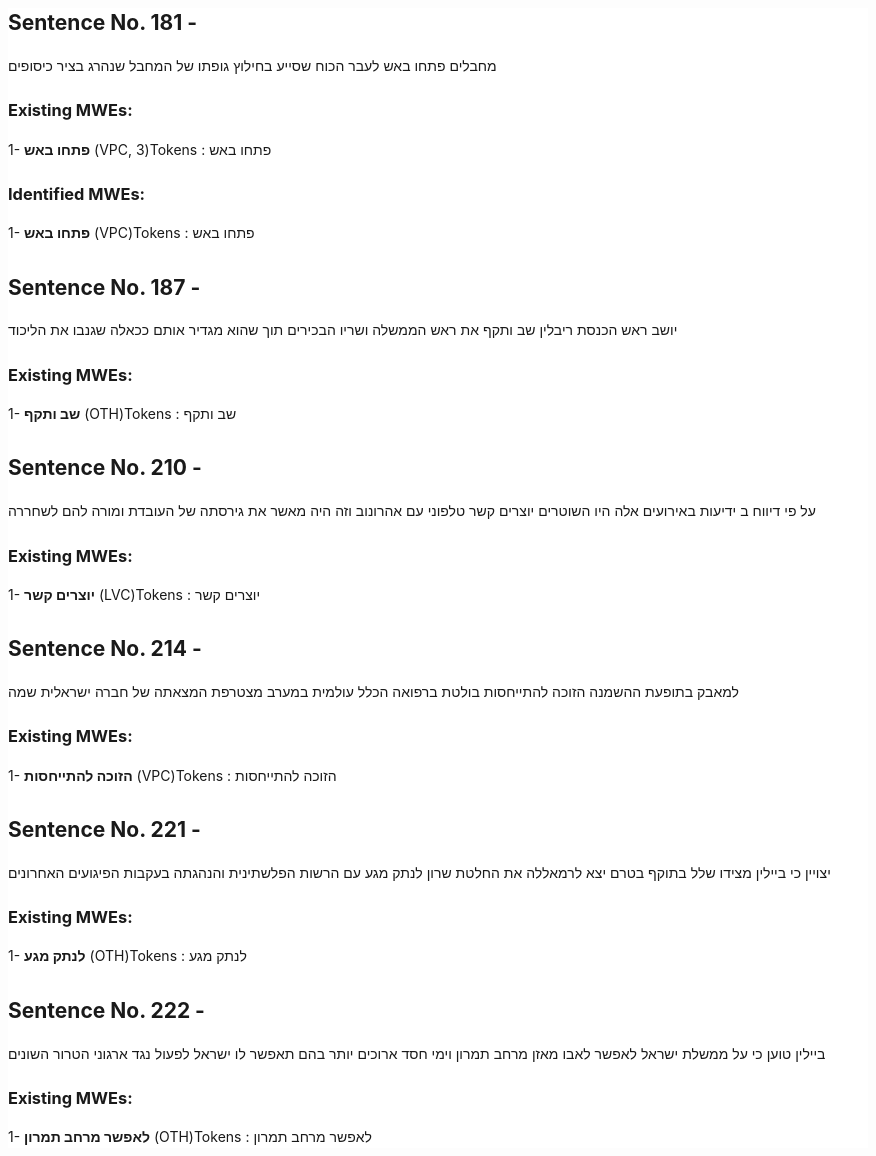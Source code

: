 ## Sentence No. 181 - 
מחבלים פתחו באש לעבר הכוח שסייע בחילוץ גופתו של המחבל שנהרג בציר כיסופים
### Existing MWEs: 
1- **פתחו באש** (VPC, 3)Tokens : 
פתחו
באש

### Identified MWEs: 
1- **פתחו באש** (VPC)Tokens : 
פתחו
באש

## Sentence No. 187 - 
יושב ראש הכנסת ריבלין שב ותקף את ראש הממשלה ושריו הבכירים תוך שהוא מגדיר אותם ככאלה שגנבו את הליכוד
### Existing MWEs: 
1- **שב ותקף** (OTH)Tokens : 
שב
ותקף

## Sentence No. 210 - 
על פי דיווח ב ידיעות באירועים אלה היו השוטרים יוצרים קשר טלפוני עם אהרונוב וזה היה מאשר את גירסתה של העובדת ומורה להם לשחררה
### Existing MWEs: 
1- **יוצרים קשר** (LVC)Tokens : 
יוצרים
קשר

## Sentence No. 214 - 
למאבק בתופעת ההשמנה הזוכה להתייחסות בולטת ברפואה הכלל עולמית במערב מצטרפת המצאתה של חברה ישראלית שמה
### Existing MWEs: 
1- **הזוכה להתייחסות** (VPC)Tokens : 
הזוכה
להתייחסות

## Sentence No. 221 - 
יצויין כי ביילין מצידו שלל בתוקף בטרם יצא לרמאללה את החלטת שרון לנתק מגע עם הרשות הפלשתינית והנהגתה בעקבות הפיגועים האחרונים
### Existing MWEs: 
1- **לנתק מגע** (OTH)Tokens : 
לנתק
מגע

## Sentence No. 222 - 
ביילין טוען כי על ממשלת ישראל לאפשר לאבו מאזן מרחב תמרון וימי חסד ארוכים יותר בהם תאפשר לו ישראל לפעול נגד ארגוני הטרור השונים
### Existing MWEs: 
1- **לאפשר מרחב תמרון** (OTH)Tokens : 
לאפשר
מרחב
תמרון
